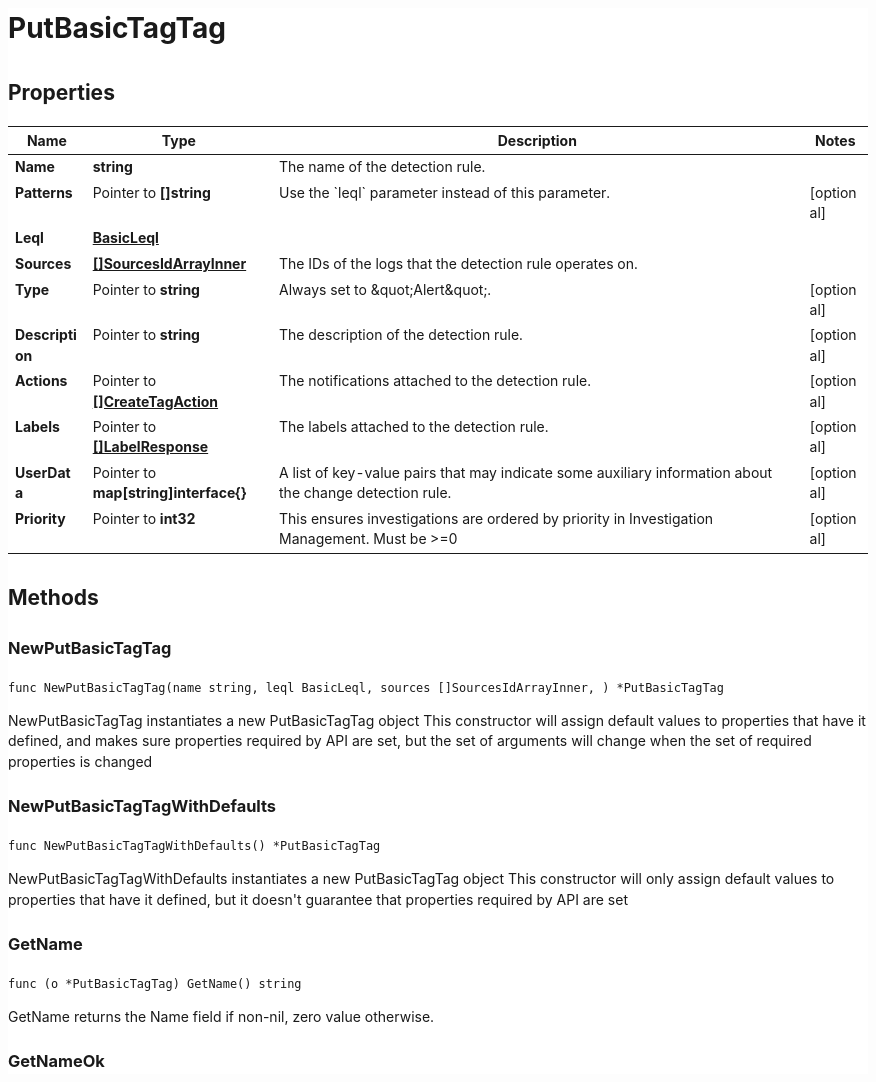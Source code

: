 # PutBasicTagTag

## Properties

Name | Type | Description | Notes
------------ | ------------- | ------------- | -------------
**Name** | **string** | The name of the detection rule. | 
**Patterns** | Pointer to **[]string** | Use the &#x60;leql&#x60; parameter instead of this parameter. | [optional] 
**Leql** | [**BasicLeql**](BasicLeql.md) |  | 
**Sources** | [**[]SourcesIdArrayInner**](SourcesIdArrayInner.md) | The IDs of the logs that the detection rule operates on. | 
**Type** | Pointer to **string** | Always set to \&quot;Alert\&quot;. | [optional] 
**Description** | Pointer to **string** | The description of the detection rule. | [optional] 
**Actions** | Pointer to [**[]CreateTagAction**](CreateTagAction.md) | The notifications attached to the detection rule. | [optional] 
**Labels** | Pointer to [**[]LabelResponse**](LabelResponse.md) | The labels attached to the detection rule. | [optional] 
**UserData** | Pointer to **map[string]interface{}** | A list of key-value pairs that may indicate some auxiliary information about the change detection rule. | [optional] 
**Priority** | Pointer to **int32** | This ensures investigations are ordered by priority in Investigation Management. Must be &gt;&#x3D;0 | [optional] 

## Methods

### NewPutBasicTagTag

`func NewPutBasicTagTag(name string, leql BasicLeql, sources []SourcesIdArrayInner, ) *PutBasicTagTag`

NewPutBasicTagTag instantiates a new PutBasicTagTag object
This constructor will assign default values to properties that have it defined,
and makes sure properties required by API are set, but the set of arguments
will change when the set of required properties is changed

### NewPutBasicTagTagWithDefaults

`func NewPutBasicTagTagWithDefaults() *PutBasicTagTag`

NewPutBasicTagTagWithDefaults instantiates a new PutBasicTagTag object
This constructor will only assign default values to properties that have it defined,
but it doesn't guarantee that properties required by API are set

### GetName

`func (o *PutBasicTagTag) GetName() string`

GetName returns the Name field if non-nil, zero value otherwise.

### GetNameOk
